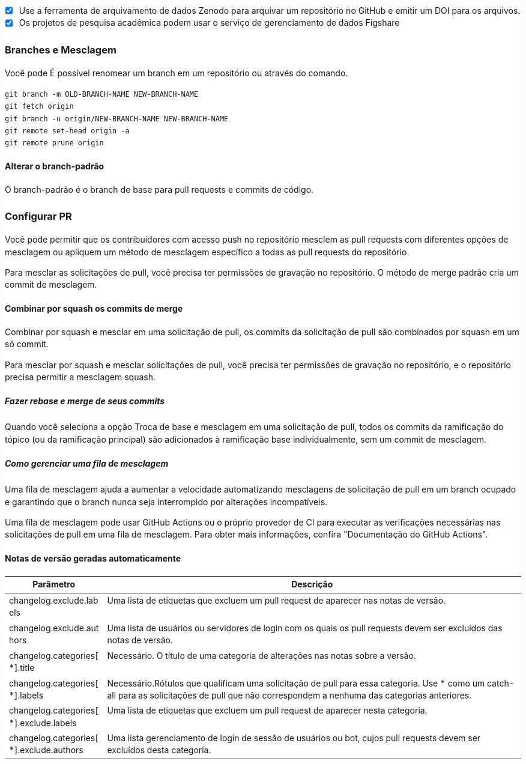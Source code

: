 - [x] Use a ferramenta de arquivamento de dados Zenodo para arquivar um repositório no GitHub e emitir um DOI para os arquivos.
- [x] Os projetos de pesquisa acadêmica podem usar o serviço de gerenciamento de dados Figshare

### Branches e Mesclagem
Você pode É possível renomear um branch em um repositório ou através do comando.

```
git branch -m OLD-BRANCH-NAME NEW-BRANCH-NAME
git fetch origin
git branch -u origin/NEW-BRANCH-NAME NEW-BRANCH-NAME
git remote set-head origin -a
git remote prune origin
```
#### Alterar o branch-padrão
O branch-padrão é o branch de base para pull requests e commits de código.

### Configurar PR
Você pode permitir que os contribuidores com acesso push no repositório mesclem as pull requests com diferentes opções de mesclagem ou apliquem um método de mesclagem específico a todas as pull requests do repositório.

Para mesclar as solicitações de pull, você precisa ter permissões de gravação no repositório.
O método de merge padrão cria um commit de mesclagem.

#### Combinar por squash os commits de merge
Combinar por squash e mesclar em uma solicitação de pull, os commits da solicitação de pull são combinados por squash em um só commit.

Para mesclar por squash e mesclar solicitações de pull, você precisa ter permissões de gravação no repositório, e o repositório precisa permitir a mesclagem squash.

##### Fazer rebase e merge de seus commits
Quando você seleciona a opção Troca de base e mesclagem em uma solicitação de pull, todos os commits da ramificação do tópico (ou da ramificação principal) são adicionados à ramificação base individualmente, sem um commit de mesclagem.

##### Como gerenciar uma fila de mesclagem
Uma fila de mesclagem ajuda a aumentar a velocidade automatizando mesclagens de solicitação de pull em um branch ocupado e garantindo que o branch nunca seja interrompido por alterações incompatíveis.

Uma fila de mesclagem pode usar GitHub Actions ou o próprio provedor de CI para executar as verificações necessárias nas solicitações de pull em uma fila de mesclagem. Para obter mais informações, confira "Documentação do GitHub Actions".
#### Notas de versão geradas automaticamente

|  Parâmetro               | Descrição           |
| -----                    | -----               |
| changelog.exclude.labels | Uma lista de etiquetas que excluem um pull request de aparecer nas notas de versão. |
| changelog.exclude.authors | Uma lista de usuários ou servidores de login com os quais os pull requests devem ser excluídos das notas de versão. |
| changelog.categories[*].title	|  Necessário. O título de uma categoria de alterações nas notas sobre a versão.
| changelog.categories[*].labels	| Necessário.Rótulos que qualificam uma solicitação de pull para essa categoria. Use * como um catch-all para as solicitações de pull que não correspondem a nenhuma das categorias anteriores. |
| changelog.categories[*].exclude.labels | Uma lista de etiquetas que excluem um pull request de aparecer nesta categoria. |
| changelog.categories[*].exclude.authors | Uma lista gerenciamento de login de sessão de usuários ou bot, cujos pull requests devem ser excluídos desta categoria. |
